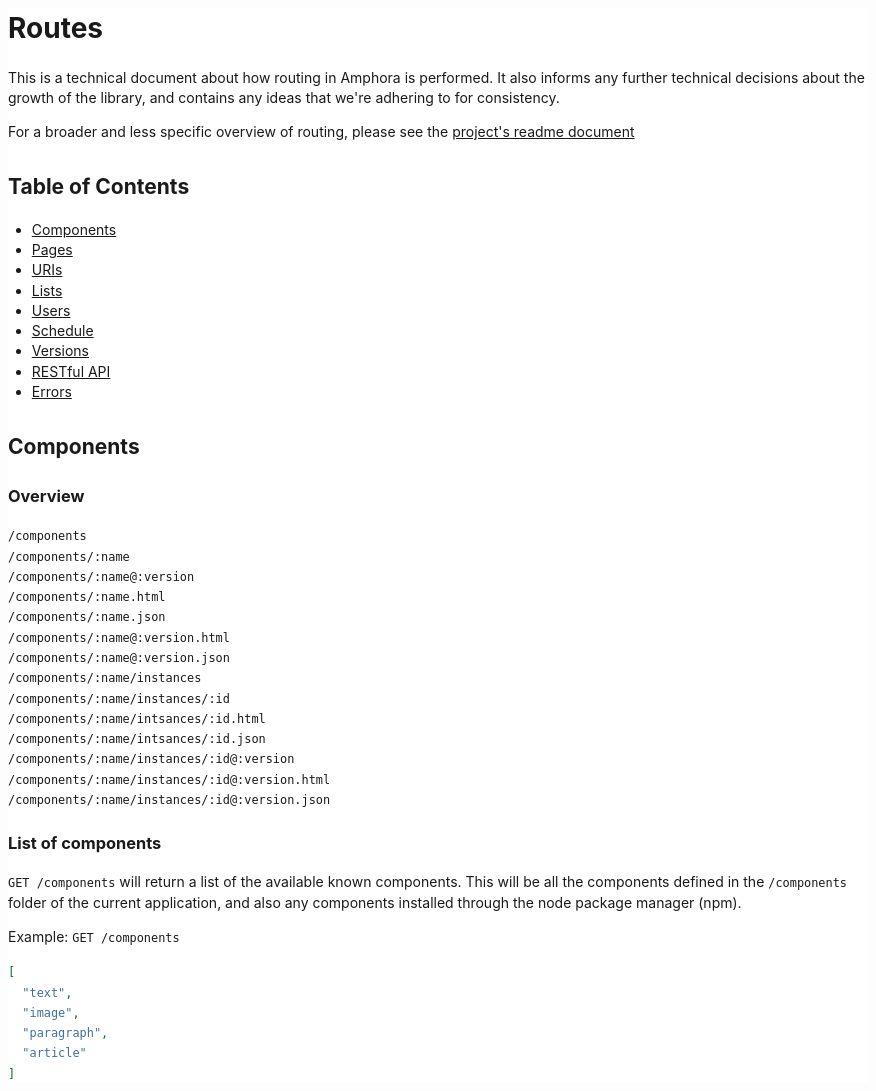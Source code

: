Routes
======

This is a technical document about how routing in Amphora is performed.  It also informs any further technical decisions about the growth of the library, and contains any ideas that we're adhering to for consistency.

For a broader and less specific overview of routing, please see the [project's readme document](https://github.com/nymag/amphora)

## Table of Contents

- [Components](#components)
- [Pages](#pages)
- [URIs](#uris)
- [Lists](#lists)
- [Users](#users)
- [Schedule](#schedule)
- [Versions](#versions)
- [RESTful API](#restful-api)
- [Errors](#errors)


## Components

### Overview

```
/components
/components/:name
/components/:name@:version
/components/:name.html
/components/:name.json
/components/:name@:version.html
/components/:name@:version.json
/components/:name/instances
/components/:name/instances/:id
/components/:name/intsances/:id.html
/components/:name/intsances/:id.json
/components/:name/instances/:id@:version
/components/:name/instances/:id@:version.html
/components/:name/instances/:id@:version.json
```

### List of components
`GET /components` will return a list of the available known components.  This will be all the components defined in the `/components` folder of the current application, and also any components installed through the node package manager (npm).  

Example: `GET /components`
```json
[
  "text",
  "image",
  "paragraph",
  "article"
]
```
